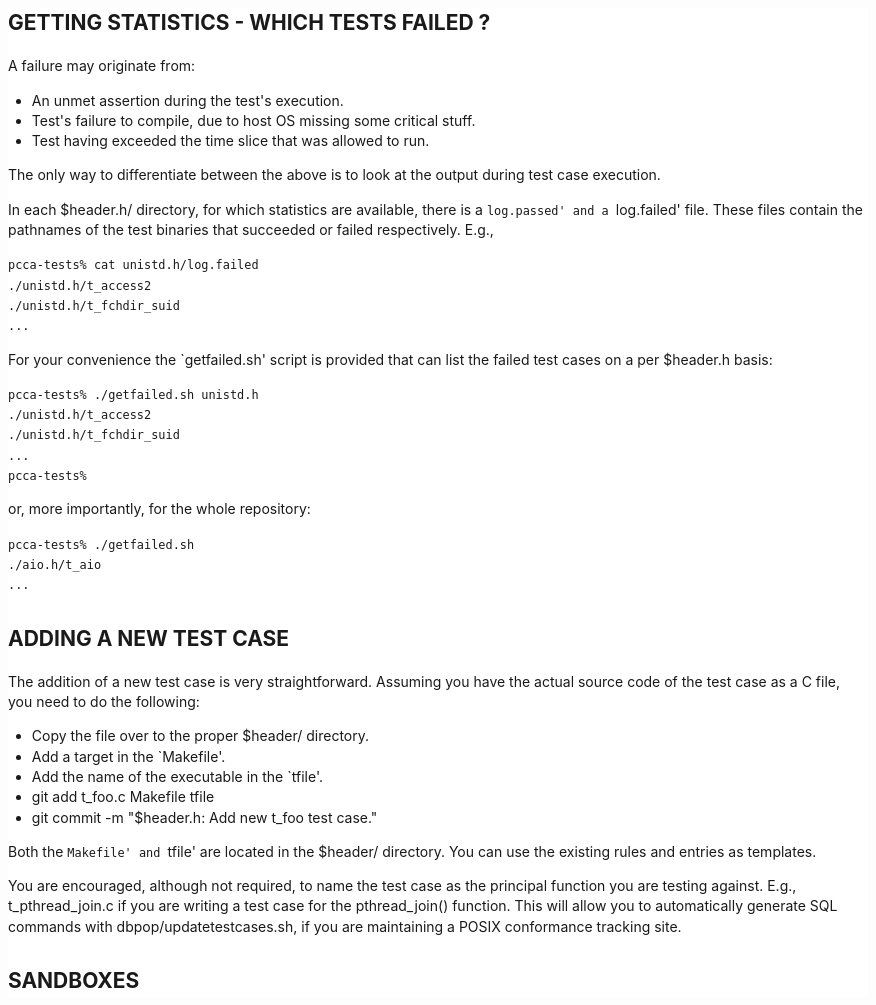 ## GETTING STATISTICS - WHICH TESTS FAILED ?

A failure may originate from:

* An unmet assertion during the test's execution.
* Test's failure to compile, due to host OS missing some critical stuff.
* Test having exceeded the time slice that was allowed to run.

The only way to differentiate between the above is to look at the output during
test case execution.

In each $header.h/ directory, for which statistics are available, there is a
`log.passed' and a `log.failed' file. These files contain the pathnames of the
test binaries that succeeded or failed respectively. E.g.,

    pcca-tests% cat unistd.h/log.failed
    ./unistd.h/t_access2
    ./unistd.h/t_fchdir_suid
    ...

For your convenience the `getfailed.sh' script is provided that can list the
failed test cases on a per $header.h basis:

    pcca-tests% ./getfailed.sh unistd.h
    ./unistd.h/t_access2
    ./unistd.h/t_fchdir_suid
    ...
    pcca-tests%

or, more importantly, for the whole repository:

    pcca-tests% ./getfailed.sh
    ./aio.h/t_aio
    ...

## ADDING A NEW TEST CASE

The addition of a new test case is very straightforward. Assuming you have the
actual source code of the test case as a C file, you need to do the following:

* Copy the file over to the proper $header/ directory.
* Add a target in the `Makefile'.
* Add the name of the executable in the `tfile'.
* git add t_foo.c Makefile tfile
* git commit -m "$header.h: Add new t_foo test case."

Both the `Makefile' and `tfile' are located in the $header/ directory. You can
use the existing rules and entries as templates.

You are encouraged, although not required, to name the test case as the
principal function you are testing against. E.g., t_pthread_join.c if you
are writing a test case for the pthread_join() function. This will allow you
to automatically generate SQL commands with dbpop/updatetestcases.sh, if you are
maintaining a POSIX conformance tracking site. 

## SANDBOXES
